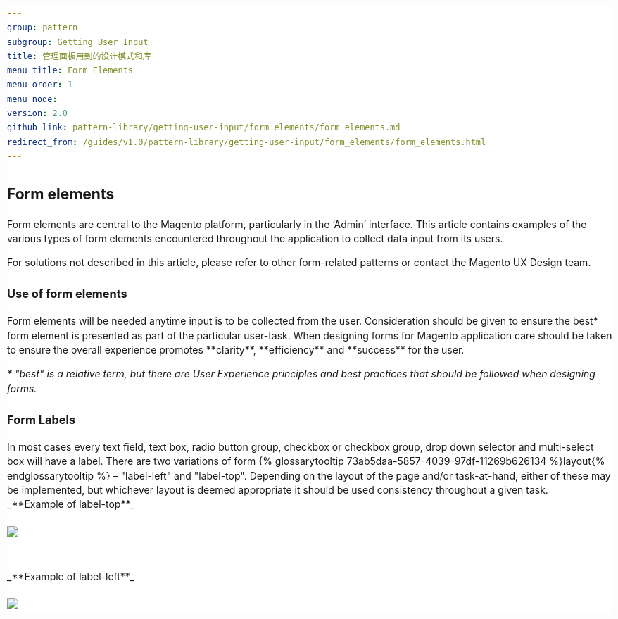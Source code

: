 ```yaml
---
group: pattern
subgroup: Getting User Input
title: 管理面板用到的设计模式和库
menu_title: Form Elements
menu_order: 1
menu_node:
version: 2.0
github_link: pattern-library/getting-user-input/form_elements/form_elements.md
redirect_from: /guides/v1.0/pattern-library/getting-user-input/form_elements/form_elements.html
---
```


## Form elements
Form elements are central to the Magento platform, particularly in the ‘Admin’ interface. This article contains examples of the various types of form elements encountered throughout the application to collect data input from its users.

For solutions not described in this article, please refer to other form-related patterns or contact the Magento UX Design team.

<h3 id="use">Use of form elements</h3>
Form elements will be needed anytime input is to be collected from the user. Consideration should be given to ensure the best* form element is presented as part of the particular user-task. When designing forms for Magento application care should be taken to ensure the overall experience promotes **clarity**, **efficiency** and **success** for the user.


_* "best" is a relative term, but there are User Experience principles and best practices that should be followed when designing forms._

<h3 id="labels">Form Labels</h3>
In most cases every text field, text box, radio button group, checkbox or checkbox group, drop down selector and multi-select box will have a label. There are two variations of form {% glossarytooltip 73ab5daa-5857-4039-97df-11269b626134 %}layout{% endglossarytooltip %} – "label-left" and "label-top". Depending on the layout of the page and/or task-at-hand, either of these may be implemented, but whichever layout is deemed appropriate it should be used consistency throughout a given task.

<br />
_**Example of label-top**_
<br />
<br />
<img src="img/form_sample_horiz.png">
<br />
<br />
<br />
_**Example of label-left**_
<br />
<br />
<img src="img/form_sample_vert.png">
<br />
